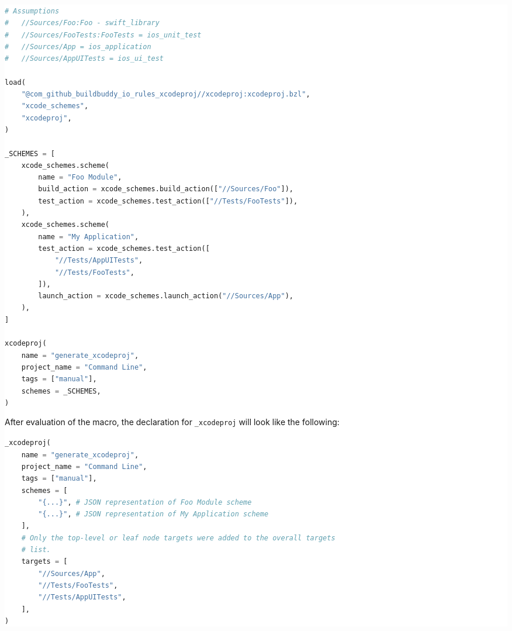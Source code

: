 ```python
# Assumptions
#   //Sources/Foo:Foo - swift_library
#   //Sources/FooTests:FooTests = ios_unit_test
#   //Sources/App = ios_application
#   //Sources/AppUITests = ios_ui_test

load(
    "@com_github_buildbuddy_io_rules_xcodeproj//xcodeproj:xcodeproj.bzl",
    "xcode_schemes",
    "xcodeproj",
)

_SCHEMES = [
    xcode_schemes.scheme(
        name = "Foo Module",
        build_action = xcode_schemes.build_action(["//Sources/Foo"]),
        test_action = xcode_schemes.test_action(["//Tests/FooTests"]),
    ),
    xcode_schemes.scheme(
        name = "My Application",
        test_action = xcode_schemes.test_action([
            "//Tests/AppUITests",
            "//Tests/FooTests",
        ]),
        launch_action = xcode_schemes.launch_action("//Sources/App"),
    ),
]

xcodeproj(
    name = "generate_xcodeproj",
    project_name = "Command Line",
    tags = ["manual"],
    schemes = _SCHEMES,
)
```

After evaluation of the macro, the declaration for `_xcodeproj` will look like the following:

```python
_xcodeproj(
    name = "generate_xcodeproj",
    project_name = "Command Line",
    tags = ["manual"],
    schemes = [
        "{...}", # JSON representation of Foo Module scheme
        "{...}", # JSON representation of My Application scheme
    ],
    # Only the top-level or leaf node targets were added to the overall targets
    # list.
    targets = [
        "//Sources/App",
        "//Tests/FooTests",
        "//Tests/AppUITests",
    ],
)
```
